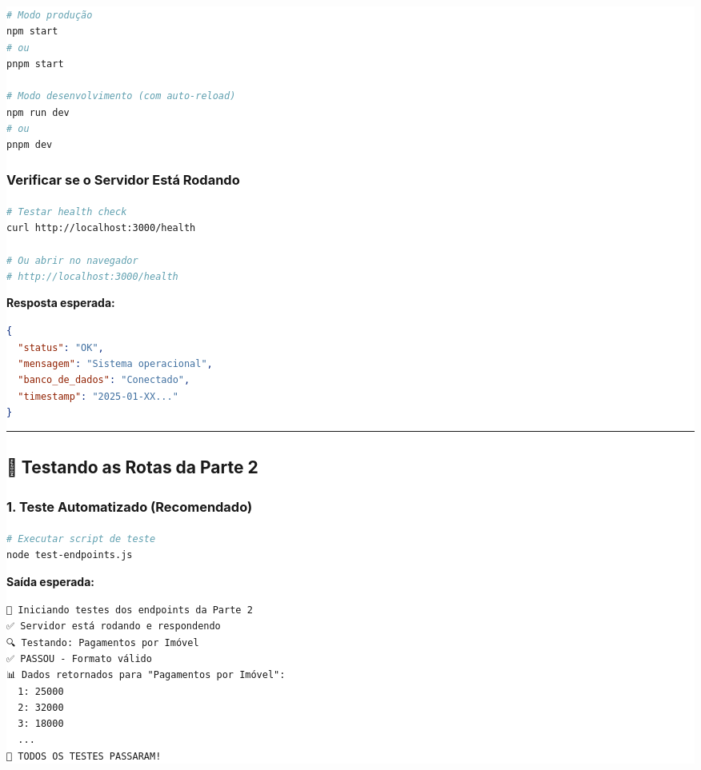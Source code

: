 ```bash
# Modo produção
npm start
# ou
pnpm start

# Modo desenvolvimento (com auto-reload)
npm run dev
# ou
pnpm dev
```

### Verificar se o Servidor Está Rodando

```bash
# Testar health check
curl http://localhost:3000/health

# Ou abrir no navegador
# http://localhost:3000/health
```

**Resposta esperada:**

```json
{
  "status": "OK",
  "mensagem": "Sistema operacional",
  "banco_de_dados": "Conectado",
  "timestamp": "2025-01-XX..."
}
```

---

## 🧪 Testando as Rotas da Parte 2

### 1. Teste Automatizado (Recomendado)

```bash
# Executar script de teste
node test-endpoints.js
```

**Saída esperada:**

```text
🚀 Iniciando testes dos endpoints da Parte 2
✅ Servidor está rodando e respondendo
🔍 Testando: Pagamentos por Imóvel
✅ PASSOU - Formato válido
📊 Dados retornados para "Pagamentos por Imóvel":
  1: 25000
  2: 32000
  3: 18000
  ...
🎉 TODOS OS TESTES PASSARAM!
```
